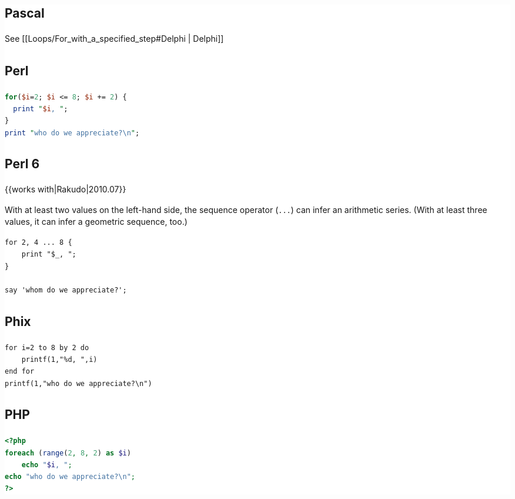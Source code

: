 

## Pascal

See [[Loops/For_with_a_specified_step#Delphi | Delphi]]


## Perl


```perl
for($i=2; $i <= 8; $i += 2) {
  print "$i, ";
}
print "who do we appreciate?\n";
```



## Perl 6

{{works with|Rakudo|2010.07}}

With at least two values on the left-hand side, the sequence operator (<code>...</code>) can infer an arithmetic series. (With at least three values, it can infer a geometric sequence, too.)


```perl6
for 2, 4 ... 8 {
    print "$_, ";
}
 
say 'whom do we appreciate?';
```



## Phix


```Phix
for i=2 to 8 by 2 do
    printf(1,"%d, ",i)
end for
printf(1,"who do we appreciate?\n")
```



## PHP


```php
<?php
foreach (range(2, 8, 2) as $i)
    echo "$i, ";
echo "who do we appreciate?\n";
?>
```
